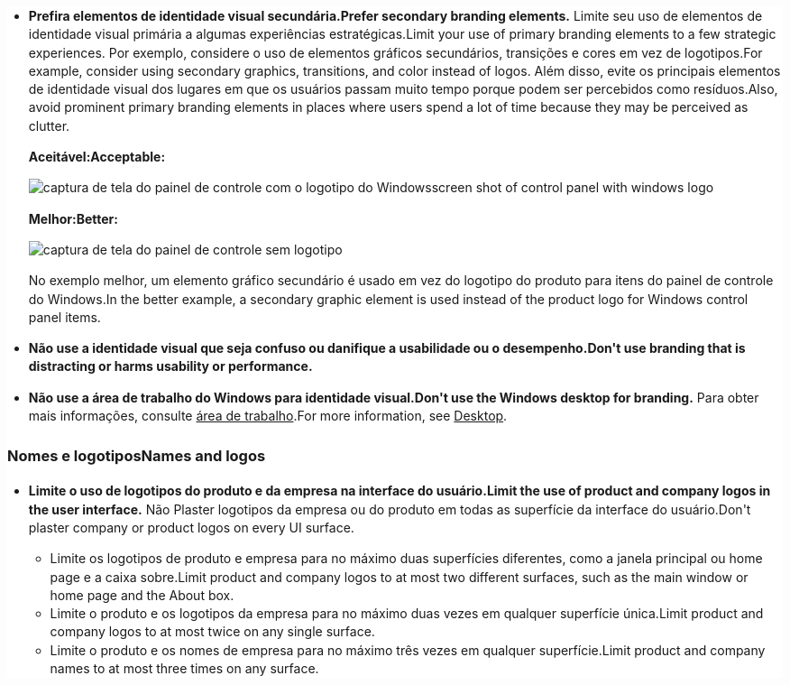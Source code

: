 -   <span data-ttu-id="93bde-220">**Prefira elementos de identidade visual secundária.**</span><span class="sxs-lookup"><span data-stu-id="93bde-220">**Prefer secondary branding elements.**</span></span> <span data-ttu-id="93bde-221">Limite seu uso de elementos de identidade visual primária a algumas experiências estratégicas.</span><span class="sxs-lookup"><span data-stu-id="93bde-221">Limit your use of primary branding elements to a few strategic experiences.</span></span> <span data-ttu-id="93bde-222">Por exemplo, considere o uso de elementos gráficos secundários, transições e cores em vez de logotipos.</span><span class="sxs-lookup"><span data-stu-id="93bde-222">For example, consider using secondary graphics, transitions, and color instead of logos.</span></span> <span data-ttu-id="93bde-223">Além disso, evite os principais elementos de identidade visual dos lugares em que os usuários passam muito tempo porque podem ser percebidos como resíduos.</span><span class="sxs-lookup"><span data-stu-id="93bde-223">Also, avoid prominent primary branding elements in places where users spend a lot of time because they may be perceived as clutter.</span></span>

    <span data-ttu-id="93bde-224">**Aceitável:**</span><span class="sxs-lookup"><span data-stu-id="93bde-224">**Acceptable:**</span></span>

    ![<span data-ttu-id="93bde-225">captura de tela do painel de controle com o logotipo do Windows</span><span class="sxs-lookup"><span data-stu-id="93bde-225">screen shot of control panel with windows logo</span></span> ](images/exper-branding-image6.png)

    <span data-ttu-id="93bde-226">**Melhor:**</span><span class="sxs-lookup"><span data-stu-id="93bde-226">**Better:**</span></span>

    ![captura de tela do painel de controle sem logotipo](images/exper-branding-image7.png)

    <span data-ttu-id="93bde-228">No exemplo melhor, um elemento gráfico secundário é usado em vez do logotipo do produto para itens do painel de controle do Windows.</span><span class="sxs-lookup"><span data-stu-id="93bde-228">In the better example, a secondary graphic element is used instead of the product logo for Windows control panel items.</span></span>

-   <span data-ttu-id="93bde-229">**Não use a identidade visual que seja confuso ou danifique a usabilidade ou o desempenho.**</span><span class="sxs-lookup"><span data-stu-id="93bde-229">**Don't use branding that is distracting or harms usability or performance.**</span></span>
-   <span data-ttu-id="93bde-230">**Não use a área de trabalho do Windows para identidade visual.**</span><span class="sxs-lookup"><span data-stu-id="93bde-230">**Don't use the Windows desktop for branding.**</span></span> <span data-ttu-id="93bde-231">Para obter mais informações, consulte [área de trabalho](winenv-desktop.md).</span><span class="sxs-lookup"><span data-stu-id="93bde-231">For more information, see [Desktop](winenv-desktop.md).</span></span>

### <a name="names-and-logos"></a><span data-ttu-id="93bde-232">Nomes e logotipos</span><span class="sxs-lookup"><span data-stu-id="93bde-232">Names and logos</span></span>

-   <span data-ttu-id="93bde-233">**Limite o uso de logotipos do produto e da empresa na interface do usuário.**</span><span class="sxs-lookup"><span data-stu-id="93bde-233">**Limit the use of product and company logos in the user interface.**</span></span> <span data-ttu-id="93bde-234">Não Plaster logotipos da empresa ou do produto em todas as superfície da interface do usuário.</span><span class="sxs-lookup"><span data-stu-id="93bde-234">Don't plaster company or product logos on every UI surface.</span></span>

    -   <span data-ttu-id="93bde-235">Limite os logotipos de produto e empresa para no máximo duas superfícies diferentes, como a janela principal ou home page e a caixa sobre.</span><span class="sxs-lookup"><span data-stu-id="93bde-235">Limit product and company logos to at most two different surfaces, such as the main window or home page and the About box.</span></span>
    -   <span data-ttu-id="93bde-236">Limite o produto e os logotipos da empresa para no máximo duas vezes em qualquer superfície única.</span><span class="sxs-lookup"><span data-stu-id="93bde-236">Limit product and company logos to at most twice on any single surface.</span></span>
    -   <span data-ttu-id="93bde-237">Limite o produto e os nomes de empresa para no máximo três vezes em qualquer superfície.</span><span class="sxs-lookup"><span data-stu-id="93bde-237">Limit product and company names to at most three times on any surface.</span></span>
